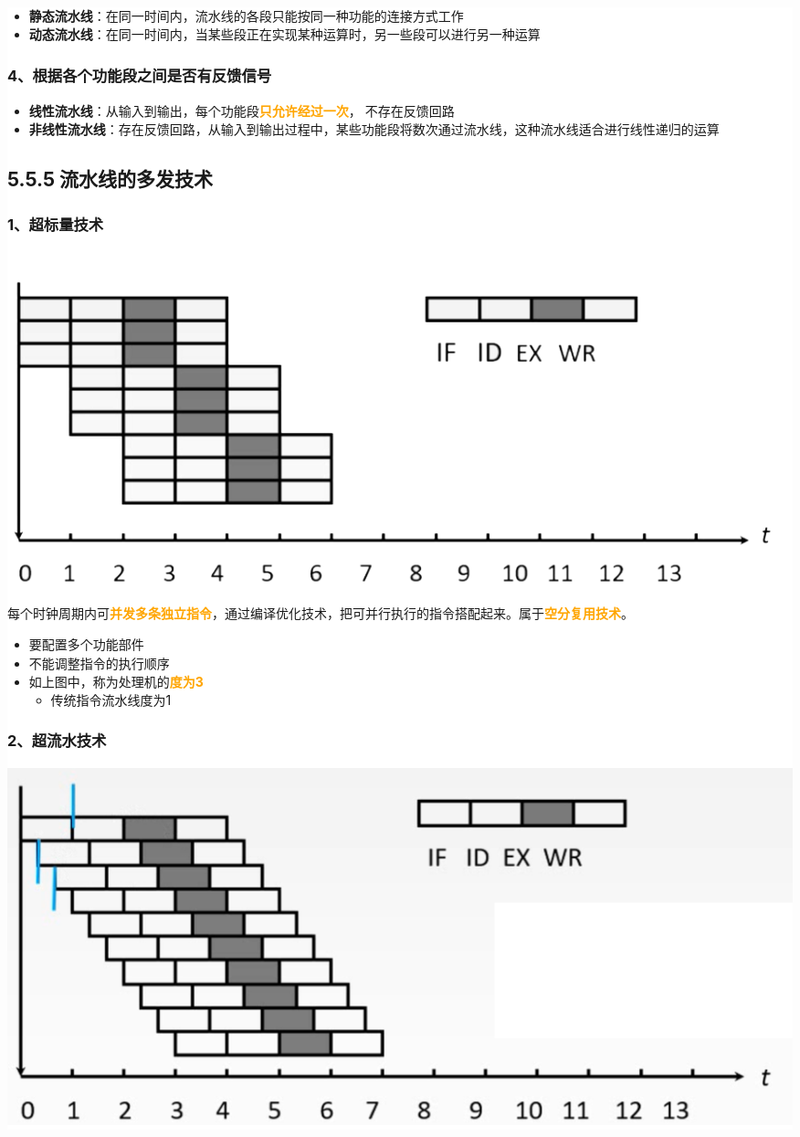 - **静态流水线**：在同一时间内，流水线的各段只能按同一种功能的连接方式工作
- **动态流水线**：在同一时间内，当某些段正在实现某种运算时，另一些段可以进行另一种运算

### 4、根据各个功能段之间是否有反馈信号

- **线性流水线**：从输入到输出，每个功能段<font color=orange>**只允许经过一次**</font>， 不存在反馈回路
- **非线性流水线**：存在反馈回路，从输入到输出过程中，某些功能段将数次通过流水线，这种流水线适合进行线性递归的运算

## 5.5.5 流水线的多发技术

### 1、超标量技术

![超标量技术](../.gitbook/assets/超标量技术.png)

每个时钟周期内可<font color=orange>**并发多条独立指令**</font>，通过编译优化技术，把可并行执行的指令搭配起来。属于<font color=orange>**空分复用技术**</font>。

- 要配置多个功能部件
- 不能调整指令的执行顺序
- 如上图中，称为处理机的<font color=orange>**度为3**</font>
  - 传统指令流水线度为1


### 2、超流水技术

![超流水技术](../.gitbook/assets/超流水技术.png)